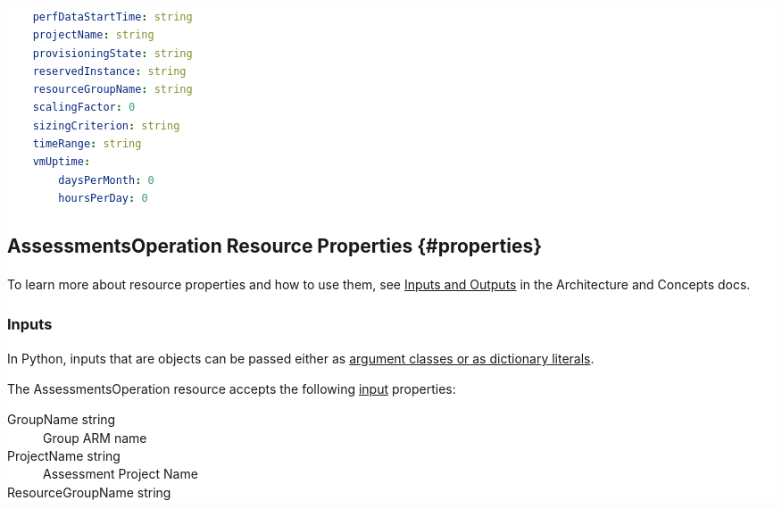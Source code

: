 ```yaml
    perfDataStartTime: string
    projectName: string
    provisioningState: string
    reservedInstance: string
    resourceGroupName: string
    scalingFactor: 0
    sizingCriterion: string
    timeRange: string
    vmUptime:
        daysPerMonth: 0
        hoursPerDay: 0
```

</pulumi-choosable>
</div>



## AssessmentsOperation Resource Properties {#properties}

To learn more about resource properties and how to use them, see [Inputs and Outputs](/docs/intro/concepts/inputs-outputs) in the Architecture and Concepts docs.

### Inputs

<pulumi-choosable type="language" values="python">
<p>
In Python, inputs that are objects can be passed either as <a href="/docs/languages-sdks/python/#inputs-and-outputs">argument classes or as dictionary literals</a>.
</p>
</pulumi-choosable>

The AssessmentsOperation resource accepts the following [input](/docs/intro/concepts/inputs-outputs) properties:



<div>
<pulumi-choosable type="language" values="csharp">
<dl class="resources-properties"><dt class="property-required property-replacement"
            title="Required">
        <span id="groupname_csharp">
<a data-swiftype-name="resource-property" data-swiftype-type="text" href="#groupname_csharp" style="color: inherit; text-decoration: inherit;">Group<wbr>Name</a>
</span>
        <span class="property-indicator"></span>
        <span class="property-type">string</span>
    </dt>
    <dd>Group ARM name</dd><dt class="property-required property-replacement"
            title="Required">
        <span id="projectname_csharp">
<a data-swiftype-name="resource-property" data-swiftype-type="text" href="#projectname_csharp" style="color: inherit; text-decoration: inherit;">Project<wbr>Name</a>
</span>
        <span class="property-indicator"></span>
        <span class="property-type">string</span>
    </dt>
    <dd>Assessment Project Name</dd><dt class="property-required property-replacement"
            title="Required">
        <span id="resourcegroupname_csharp">
<a data-swiftype-name="resource-property" data-swiftype-type="text" href="#resourcegroupname_csharp" style="color: inherit; text-decoration: inherit;">Resource<wbr>Group<wbr>Name</a>
</span>
        <span class="property-indicator"></span>
        <span class="property-type">string</span>
    </dt>